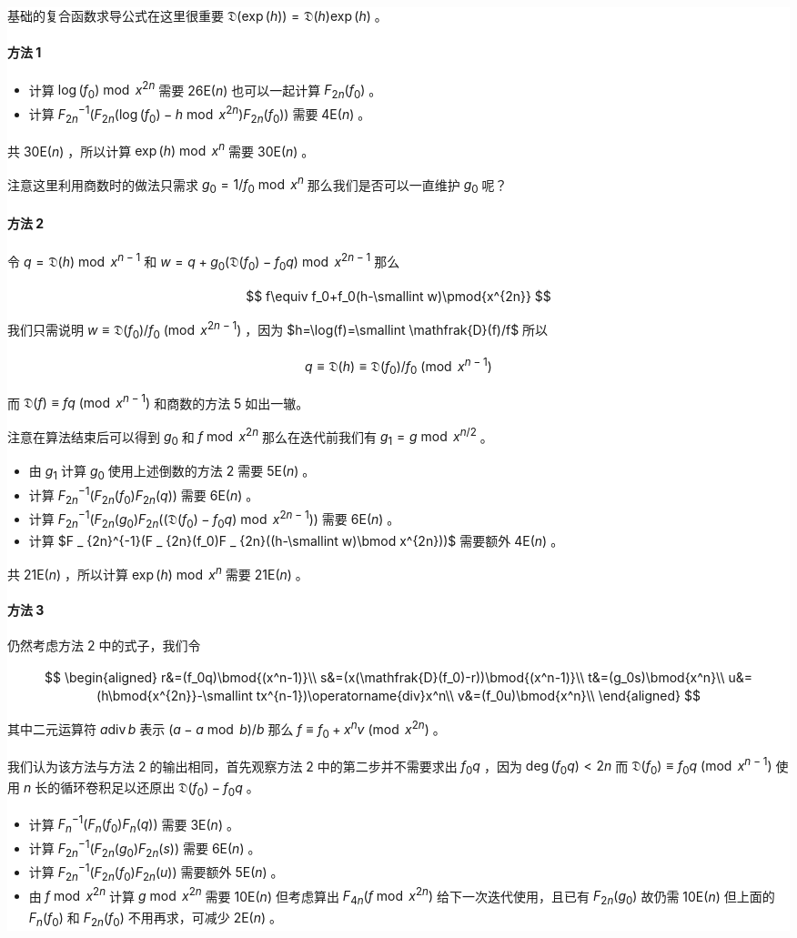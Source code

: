 基础的复合函数求导公式在这里很重要 $\mathfrak{D}(\exp(h))=\mathfrak{D}(h)\exp(h)$ 。

#### 方法 1

- 计算 $\log(f_0)\bmod{x^{2n}}$ 需要 $26\mathsf{E}(n)$ 也可以一起计算 $F _ {2n}(f_0)$ 。
- 计算 $F _ {2n}^{-1}(F _ {2n}(\log(f_0)-h\bmod{x^{2n}})F _ {2n}(f_0))$ 需要 $4\mathsf{E}(n)$ 。

共 $30\mathsf{E}(n)$ ，所以计算 $\exp(h)\bmod{x^n}$ 需要 $30\mathsf{E}(n)$ 。

注意这里利用商数时的做法只需求 $g_0=1/f_0\bmod{x^n}$ 那么我们是否可以一直维护 $g_0$ 呢？

#### 方法 2

令 $q=\mathfrak{D}(h)\bmod x^{n-1}$ 和 $w=q+g_0(\mathfrak{D}(f_0)-f_0q)\bmod x^{2n-1}$ 那么

$$
f\equiv f_0+f_0(h-\smallint w)\pmod{x^{2n}}
$$

我们只需说明 $w\equiv \mathfrak{D}(f_0)/f_0\pmod {x^{2n-1}}$ ，因为 $h=\log(f)=\smallint \mathfrak{D}(f)/f$ 所以

$$
q\equiv \mathfrak{D}(h)\equiv \mathfrak{D}(f_0)/f_0\pmod{x^{n-1}}
$$

而 $\mathfrak{D}(f)\equiv fq\pmod{x^{n-1}}$ 和商数的方法 5 如出一辙。

注意在算法结束后可以得到 $g_0$ 和 $f\bmod x^{2n}$ 那么在迭代前我们有 $g_1=g\bmod x^{n/2}$ 。

- 由 $g_1$ 计算 $g_0$ 使用上述倒数的方法 2 需要 $5\mathsf{E}(n)$ 。
- 计算 $F _ {2n}^{-1}(F _ {2n}(f_0)F _ {2n}(q))$ 需要 $6\mathsf{E}(n)$ 。
- 计算 $F _ {2n}^{-1}(F _ {2n}(g_0)F _ {2n}((\mathfrak{D}(f_0)-f_0q)\bmod x^{2n-1}))$ 需要 $6\mathsf{E}(n)$ 。
- 计算 $F _ {2n}^{-1}(F _ {2n}(f_0)F _ {2n}((h-\smallint w)\bmod x^{2n}))$ 需要额外 $4\mathsf{E}(n)$ 。

共 $21\mathsf{E}(n)$ ，所以计算 $\exp(h)\bmod{x^n}$ 需要 $21\mathsf{E}(n)$ 。

#### 方法 3

仍然考虑方法 2 中的式子，我们令

$$
\begin{aligned}
r&=(f_0q)\bmod{(x^n-1)}\\
s&=(x(\mathfrak{D}(f_0)-r))\bmod{(x^n-1)}\\
t&=(g_0s)\bmod{x^n}\\
u&=(h\bmod{x^{2n}}-\smallint tx^{n-1})\operatorname{div}x^n\\
v&=(f_0u)\bmod{x^n}\\
\end{aligned}
$$

其中二元运算符 $a\operatorname{div}b$ 表示 $(a-a\bmod{b})/b$ 那么 $f\equiv f_0+x^nv\pmod{x^{2n}}$ 。

我们认为该方法与方法 2 的输出相同，首先观察方法 2 中的第二步并不需要求出 $f_0q$ ，因为 $\deg(f_0q)\lt 2n$ 而 $\mathfrak{D}(f_0)\equiv f_0q\pmod{x^{n-1}}$ 使用 $n$ 长的循环卷积足以还原出 $\mathfrak{D}(f_0)-f_0q$ 。

- 计算 $F_n^{-1}(F_n(f_0)F_n(q))$ 需要 $3\mathsf{E}(n)$ 。
- 计算 $F _ {2n}^{-1}(F _ {2n}(g_0)F _ {2n}(s))$ 需要 $6\mathsf{E}(n)$ 。
- 计算 $F _ {2n}^{-1}(F _ {2n}(f_0)F _ {2n}(u))$ 需要额外 $5\mathsf{E}(n)$ 。
- 由 $f\bmod{x^{2n}}$ 计算 $g\bmod{x^{2n}}$ 需要 $10\mathsf{E}(n)$ 但考虑算出 $F _ {4n}(f\bmod{x^{2n}})$ 给下一次迭代使用，且已有 $F _ {2n}(g_0)$ 故仍需 $10\mathsf{E}(n)$ 但上面的 $F_n(f_0)$ 和 $F _ {2n}(f_0)$ 不用再求，可减少 $2\mathsf{E}(n)$ 。

